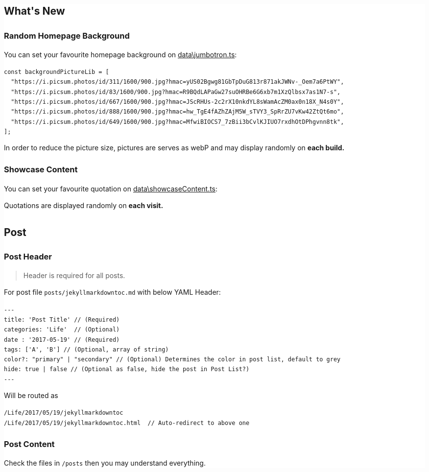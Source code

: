 ## What's New

### Random Homepage Background 

You can set your favourite homepage background on [data\jumbotron.ts](../data/jumbotron.ts):

``` JS
const backgroundPictureLib = [
  "https://i.picsum.photos/id/311/1600/900.jpg?hmac=yUS02Bgwg81GbTpDuG813r871akJWNv-_Oem7a6PtWY",
  "https://i.picsum.photos/id/83/1600/900.jpg?hmac=R9BQdLAPaGw27suOHRBe6G6xb7m1XzQlbsx7as1N7-s",
  "https://i.picsum.photos/id/667/1600/900.jpg?hmac=JScRHUs-2c2rX10nkdYL8sWamAcZM0ax0n18X_N4s0Y",
  "https://i.picsum.photos/id/888/1600/900.jpg?hmac=hw_TgE4fAZhZAjM5W_sTVY3_SpRrZU7vKw42ZtQt6mo",
  "https://i.picsum.photos/id/649/1600/900.jpg?hmac=MfwiBIOCS7_7zBii3bCvlKJIUO7rxdhOtDPhgvnn8tk",
];
```

In order to reduce the picture size, pictures are serves as webP and may display randomly on **each build.**

### Showcase Content

You can set your favourite quotation on [data\showcaseContent.ts](../data/showcaseContent.ts):

Quotations are displayed randomly on **each visit.**

## Post

### Post Header 

> Header is required for all posts.

For post file `posts/jekyllmarkdowntoc.md` with below YAML Header:

```
---
title: 'Post Title' // (Required)
categories: 'Life'  // (Optional)
date : '2017-05-19' // (Required) 
tags: ['A', 'B'] // (Optional, array of string) 
color?: "primary" | "secondary" // (Optional) Determines the color in post list, default to grey 
hide: true | false // (Optional as false, hide the post in Post List?) 
---
```

Will be routed as

```
/Life/2017/05/19/jekyllmarkdowntoc
/Life/2017/05/19/jekyllmarkdowntoc.html  // Auto-redirect to above one
```

### Post Content

Check the files in `/posts` then you may understand everything.
